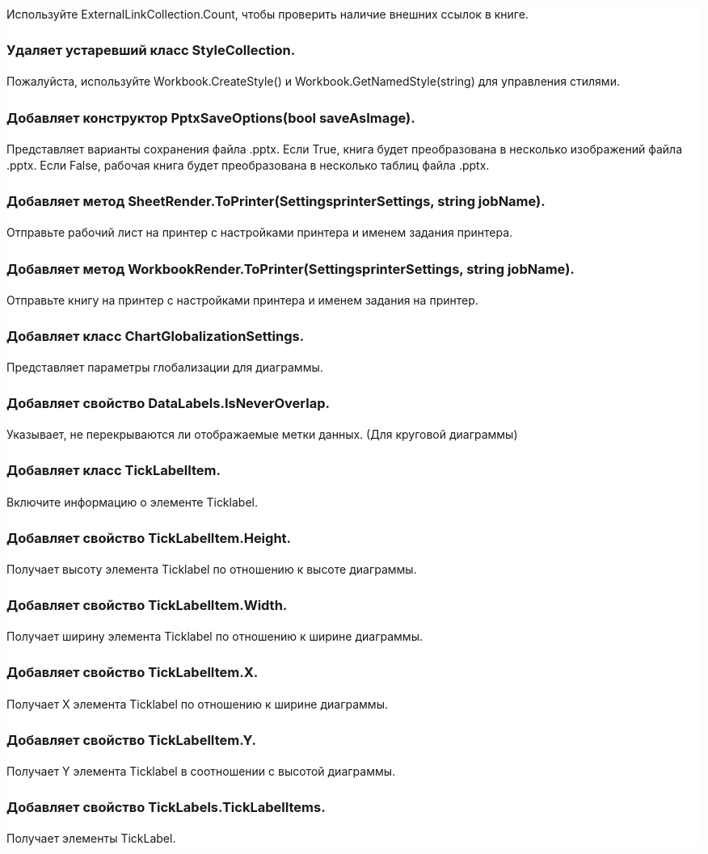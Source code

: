 Используйте ExternalLinkCollection.Count, чтобы проверить наличие внешних ссылок в книге.

### **Удаляет устаревший класс StyleCollection.**

Пожалуйста, используйте Workbook.CreateStyle() и Workbook.GetNamedStyle(string) для управления стилями.

### **Добавляет конструктор PptxSaveOptions(bool saveAsImage).**

Представляет варианты сохранения файла .pptx. Если True, книга будет преобразована в несколько изображений файла .pptx. Если False, рабочая книга будет преобразована в несколько таблиц файла .pptx.

### **Добавляет метод SheetRender.ToPrinter(SettingsprinterSettings, string jobName).**

Отправьте рабочий лист на принтер с настройками принтера и именем задания принтера.

### **Добавляет метод WorkbookRender.ToPrinter(SettingsprinterSettings, string jobName).**

Отправьте книгу на принтер с настройками принтера и именем задания на принтер.

### **Добавляет класс ChartGlobalizationSettings.**

 Представляет параметры глобализации для диаграммы.

### **Добавляет свойство DataLabels.IsNeverOverlap.**

Указывает, не перекрываются ли отображаемые метки данных. (Для круговой диаграммы)

### **Добавляет класс TickLabelItem.**

Включите информацию о элементе Ticklabel.

### **Добавляет свойство TickLabelItem.Height.**

Получает высоту элемента Ticklabel по отношению к высоте диаграммы.

### **Добавляет свойство TickLabelItem.Width.**

Получает ширину элемента Ticklabel по отношению к ширине диаграммы.

### **Добавляет свойство TickLabelItem.X.**

Получает X элемента Ticklabel по отношению к ширине диаграммы.

### **Добавляет свойство TickLabelItem.Y.**

Получает Y элемента Ticklabel в соотношении с высотой диаграммы.

### **Добавляет свойство TickLabels.TickLabelItems.**

Получает элементы TickLabel.

